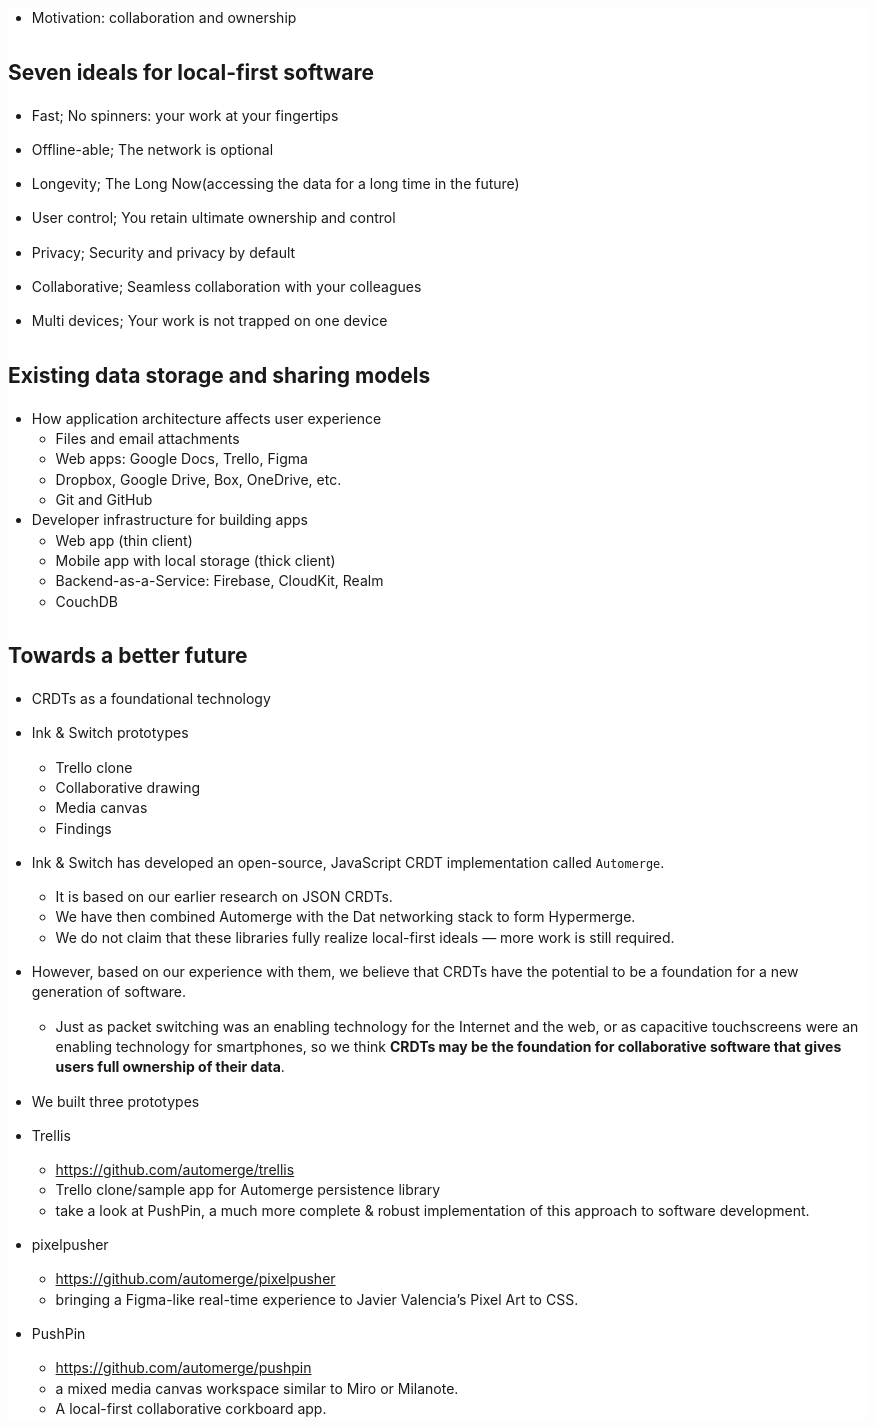 - Motivation: collaboration and ownership

## Seven ideals for local-first software

- Fast; No spinners: your work at your fingertips
- Offline-able; The network is optional
- Longevity; The Long Now(accessing the data for a long time in the future)
- User control; You retain ultimate ownership and control
- Privacy; Security and privacy by default

- Collaborative; Seamless collaboration with your colleagues
- Multi devices; Your work is not trapped on one device

## Existing data storage and sharing models

- How application architecture affects user experience
  - Files and email attachments
  - Web apps: Google Docs, Trello, Figma
  - Dropbox, Google Drive, Box, OneDrive, etc.
  - Git and GitHub
- Developer infrastructure for building apps
  - Web app (thin client)
  - Mobile app with local storage (thick client)
  - Backend-as-a-Service: Firebase, CloudKit, Realm
  - CouchDB

## Towards a better future

- CRDTs as a foundational technology
- Ink & Switch prototypes
  - Trello clone
  - Collaborative drawing
  - Media canvas
  - Findings

- Ink & Switch has developed an open-source, JavaScript CRDT implementation called `Automerge`. 
  - It is based on our earlier research on JSON CRDTs. 
  - We have then combined Automerge with the Dat networking stack to form Hypermerge. 
  - We do not claim that these libraries fully realize local-first ideals — more work is still required.
- However, based on our experience with them, we believe that CRDTs have the potential to be a foundation for a new generation of software. 
  - Just as packet switching was an enabling technology for the Internet and the web, or as capacitive touchscreens were an enabling technology for smartphones, so we think **CRDTs may be the foundation for collaborative software that gives users full ownership of their data**.

- We built three prototypes
- Trellis
  - https://github.com/automerge/trellis
  - Trello clone/sample app for Automerge persistence library
  - take a look at PushPin, a much more complete & robust implementation of this approach to software development.
- pixelpusher
  - https://github.com/automerge/pixelpusher
  - bringing a Figma-like real-time experience to Javier Valencia’s Pixel Art to CSS.
- PushPin
  - https://github.com/automerge/pushpin
  - a mixed media canvas workspace similar to Miro or Milanote.
  - A local-first collaborative corkboard app. 
